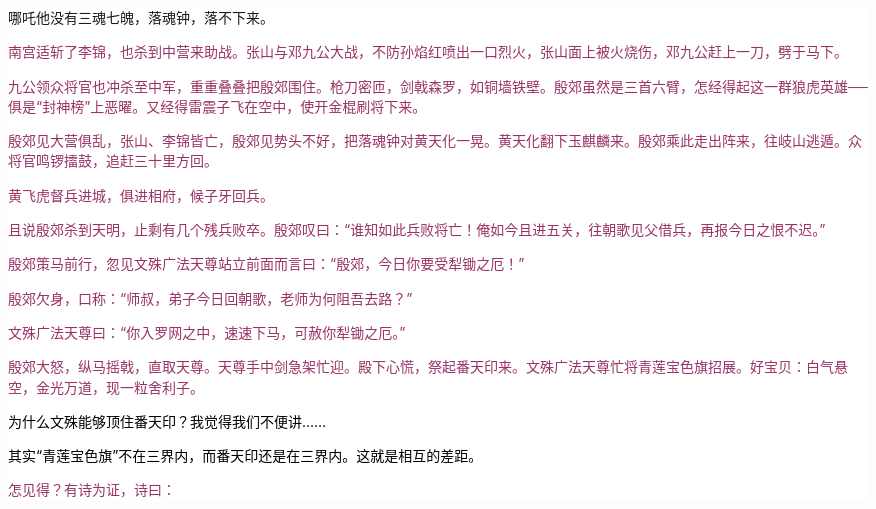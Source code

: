    哪吒他没有三魂七魄，落魂钟，落不下来。
  </span>
 </p>
 <p>
  <span style="color: #993366;">
   南宫适斩了李锦，也杀到中营来助战。张山与邓九公大战，不防孙焰红喷出一口烈火，张山面上被火烧伤，邓九公赶上一刀，劈于马下。
  </span>
 </p>
 <p>
  <span style="color: #993366;">
   九公领众将官也冲杀至中军，重重叠叠把殷郊围住。枪刀密匝，剑戟森罗，如铜墙铁壁。殷郊虽然是三首六臂，怎经得起这一群狼虎英雄──俱是“封神榜”上恶曜。又经得雷震子飞在空中，使开金棍刷将下来。
  </span>
 </p>
 <p>
  <span style="color: #993366;">
   殷郊见大营俱乱，张山、李锦皆亡，殷郊见势头不好，把落魂钟对黄天化一晃。黄天化翻下玉麒麟来。殷郊乘此走出阵来，往岐山逃遁。众将官鸣锣擂鼓，追赶三十里方回。
  </span>
 </p>
 <p>
  <span style="color: #993366;">
   黄飞虎督兵进城，俱进相府，候子牙回兵。
  </span>
 </p>
 <p>
  <span style="color: #993366;">
   且说殷郊杀到天明，止剩有几个残兵败卒。殷郊叹曰：“谁知如此兵败将亡！俺如今且进五关，往朝歌见父借兵，再报今日之恨不迟。”
  </span>
 </p>
 <p>
  <span style="color: #993366;">
   殷郊策马前行，忽见文殊广法天尊站立前面而言曰：“殷郊，今日你要受犁锄之厄！”
  </span>
 </p>
 <p>
  <span style="color: #993366;">
   殷郊欠身，口称：“师叔，弟子今日回朝歌，老师为何阻吾去路？”
  </span>
 </p>
 <p>
  <span style="color: #993366;">
   文殊广法天尊曰：“你入罗网之中，速速下马，可赦你犁锄之厄。”
  </span>
 </p>
 <p>
  <span style="color: #993366;">
   殷郊大怒，纵马摇戟，直取天尊。天尊手中剑急架忙迎。殿下心慌，祭起番天印来。文殊广法天尊忙将青莲宝色旗招展。好宝贝：白气悬空，金光万道，现一粒舍利子。
  </span>
 </p>
 <p>
  <span style="color: #000000;">
   为什么文殊能够顶住番天印？我觉得我们不便讲……
  </span>
 </p>
 <p>
  <span style="color: #000000;">
   其实“青莲宝色旗”不在三界内，而番天印还是在三界内。这就是相互的差距。
  </span>
 </p>
 <p>
  <span style="color: #993366;">
   怎见得？有诗为证，诗曰：
  </span>
  <br/>
  <span style="color: #993366;">
